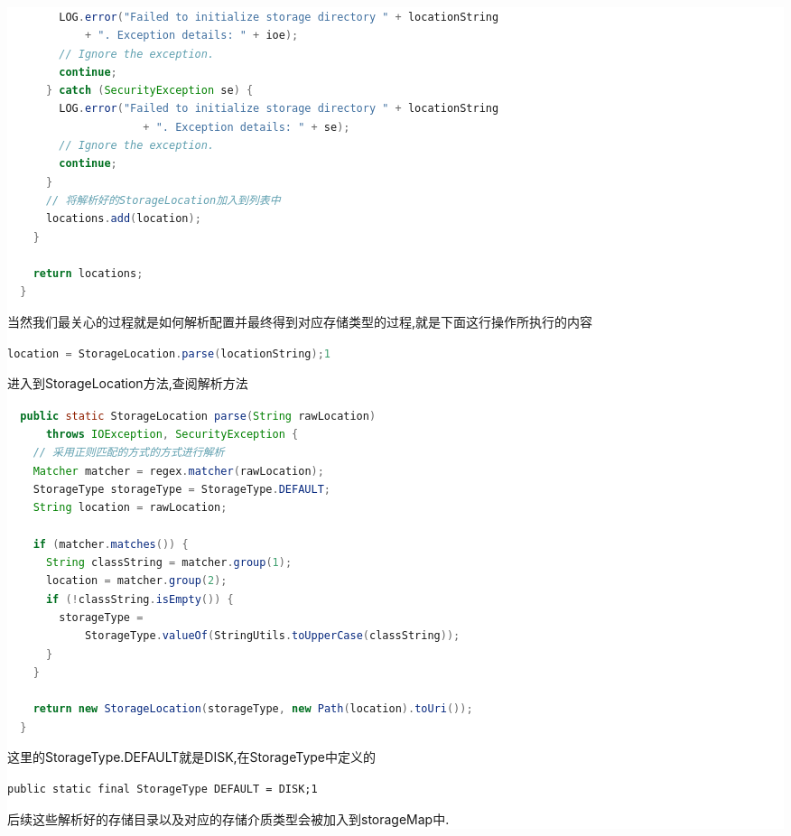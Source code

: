 ```java
        LOG.error("Failed to initialize storage directory " + locationString
            + ". Exception details: " + ioe);
        // Ignore the exception.
        continue;
      } catch (SecurityException se) {
        LOG.error("Failed to initialize storage directory " + locationString
                     + ". Exception details: " + se);
        // Ignore the exception.
        continue;
      }
      // 将解析好的StorageLocation加入到列表中
      locations.add(location);
    }

    return locations;
  }
```

当然我们最关心的过程就是如何解析配置并最终得到对应存储类型的过程,就是下面这行操作所执行的内容

```java
location = StorageLocation.parse(locationString);1
```

进入到StorageLocation方法,查阅解析方法

```java
  public static StorageLocation parse(String rawLocation)
      throws IOException, SecurityException {
    // 采用正则匹配的方式的方式进行解析
    Matcher matcher = regex.matcher(rawLocation);
    StorageType storageType = StorageType.DEFAULT;
    String location = rawLocation;

    if (matcher.matches()) {
      String classString = matcher.group(1);
      location = matcher.group(2);
      if (!classString.isEmpty()) {
        storageType =
            StorageType.valueOf(StringUtils.toUpperCase(classString));
      }
    }

    return new StorageLocation(storageType, new Path(location).toUri());
  }
```

这里的StorageType.DEFAULT就是DISK,在StorageType中定义的

```
public static final StorageType DEFAULT = DISK;1
```

后续这些解析好的存储目录以及对应的存储介质类型会被加入到storageMap中.
